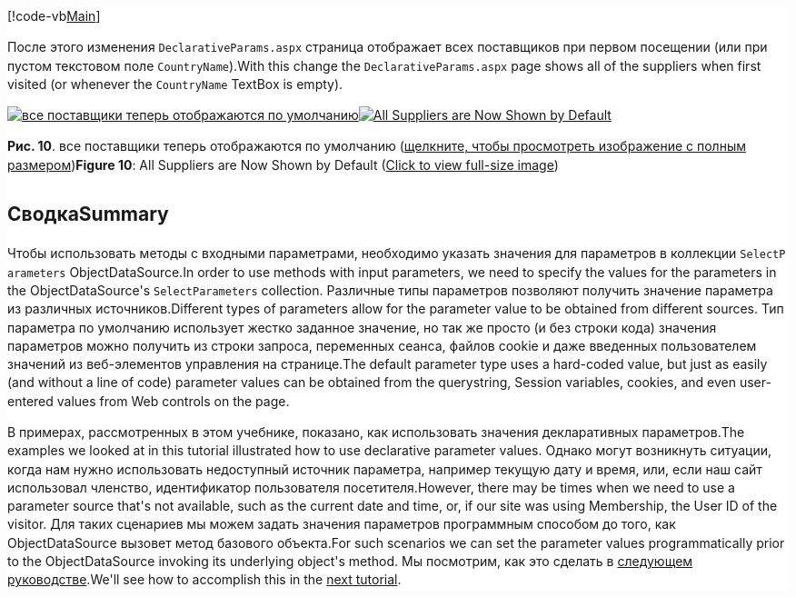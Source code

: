 [!code-vb[Main](declarative-parameters-vb/samples/sample4.vb)]

<span data-ttu-id="51d1a-187">После этого изменения `DeclarativeParams.aspx` страница отображает всех поставщиков при первом посещении (или при пустом текстовом поле `CountryName`).</span><span class="sxs-lookup"><span data-stu-id="51d1a-187">With this change the `DeclarativeParams.aspx` page shows all of the suppliers when first visited (or whenever the `CountryName` TextBox is empty).</span></span>

<span data-ttu-id="51d1a-188">[![все поставщики теперь отображаются по умолчанию](declarative-parameters-vb/_static/image29.png)](declarative-parameters-vb/_static/image28.png)</span><span class="sxs-lookup"><span data-stu-id="51d1a-188">[![All Suppliers are Now Shown by Default](declarative-parameters-vb/_static/image29.png)](declarative-parameters-vb/_static/image28.png)</span></span>

<span data-ttu-id="51d1a-189">**Рис. 10**. все поставщики теперь отображаются по умолчанию ([щелкните, чтобы просмотреть изображение с полным размером](declarative-parameters-vb/_static/image30.png))</span><span class="sxs-lookup"><span data-stu-id="51d1a-189">**Figure 10**: All Suppliers are Now Shown by Default ([Click to view full-size image](declarative-parameters-vb/_static/image30.png))</span></span>

## <a name="summary"></a><span data-ttu-id="51d1a-190">Сводка</span><span class="sxs-lookup"><span data-stu-id="51d1a-190">Summary</span></span>

<span data-ttu-id="51d1a-191">Чтобы использовать методы с входными параметрами, необходимо указать значения для параметров в коллекции `SelectParameters` ObjectDataSource.</span><span class="sxs-lookup"><span data-stu-id="51d1a-191">In order to use methods with input parameters, we need to specify the values for the parameters in the ObjectDataSource's `SelectParameters` collection.</span></span> <span data-ttu-id="51d1a-192">Различные типы параметров позволяют получить значение параметра из различных источников.</span><span class="sxs-lookup"><span data-stu-id="51d1a-192">Different types of parameters allow for the parameter value to be obtained from different sources.</span></span> <span data-ttu-id="51d1a-193">Тип параметра по умолчанию использует жестко заданное значение, но так же просто (и без строки кода) значения параметров можно получить из строки запроса, переменных сеанса, файлов cookie и даже введенных пользователем значений из веб-элементов управления на странице.</span><span class="sxs-lookup"><span data-stu-id="51d1a-193">The default parameter type uses a hard-coded value, but just as easily (and without a line of code) parameter values can be obtained from the querystring, Session variables, cookies, and even user-entered values from Web controls on the page.</span></span>

<span data-ttu-id="51d1a-194">В примерах, рассмотренных в этом учебнике, показано, как использовать значения декларативных параметров.</span><span class="sxs-lookup"><span data-stu-id="51d1a-194">The examples we looked at in this tutorial illustrated how to use declarative parameter values.</span></span> <span data-ttu-id="51d1a-195">Однако могут возникнуть ситуации, когда нам нужно использовать недоступный источник параметра, например текущую дату и время, или, если наш сайт использовал членство, идентификатор пользователя посетителя.</span><span class="sxs-lookup"><span data-stu-id="51d1a-195">However, there may be times when we need to use a parameter source that's not available, such as the current date and time, or, if our site was using Membership, the User ID of the visitor.</span></span> <span data-ttu-id="51d1a-196">Для таких сценариев мы можем задать значения параметров программным способом до того, как ObjectDataSource вызовет метод базового объекта.</span><span class="sxs-lookup"><span data-stu-id="51d1a-196">For such scenarios we can set the parameter values programmatically prior to the ObjectDataSource invoking its underlying object's method.</span></span> <span data-ttu-id="51d1a-197">Мы посмотрим, как это сделать в [следующем руководстве](programmatically-setting-the-objectdatasource-s-parameter-values-vb.md).</span><span class="sxs-lookup"><span data-stu-id="51d1a-197">We'll see how to accomplish this in the [next tutorial](programmatically-setting-the-objectdatasource-s-parameter-values-vb.md).</span></span>
